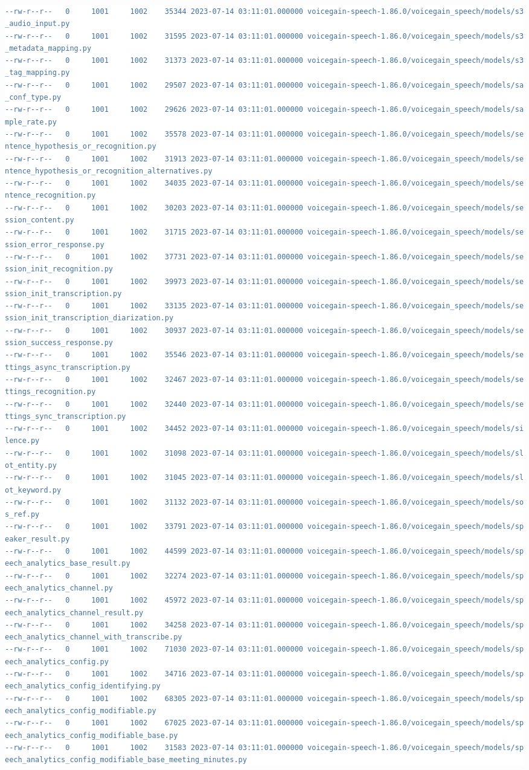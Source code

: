 ```diff
--rw-r--r--   0     1001     1002    35344 2023-07-14 03:11:01.000000 voicegain-speech-1.86.0/voicegain_speech/models/s3_audio_input.py
--rw-r--r--   0     1001     1002    31595 2023-07-14 03:11:01.000000 voicegain-speech-1.86.0/voicegain_speech/models/s3_metadata_mapping.py
--rw-r--r--   0     1001     1002    31373 2023-07-14 03:11:01.000000 voicegain-speech-1.86.0/voicegain_speech/models/s3_tag_mapping.py
--rw-r--r--   0     1001     1002    29507 2023-07-14 03:11:01.000000 voicegain-speech-1.86.0/voicegain_speech/models/sa_conf_type.py
--rw-r--r--   0     1001     1002    29626 2023-07-14 03:11:01.000000 voicegain-speech-1.86.0/voicegain_speech/models/sample_rate.py
--rw-r--r--   0     1001     1002    35578 2023-07-14 03:11:01.000000 voicegain-speech-1.86.0/voicegain_speech/models/sentence_hypothesis_or_recognition.py
--rw-r--r--   0     1001     1002    31913 2023-07-14 03:11:01.000000 voicegain-speech-1.86.0/voicegain_speech/models/sentence_hypothesis_or_recognition_alternatives.py
--rw-r--r--   0     1001     1002    34035 2023-07-14 03:11:01.000000 voicegain-speech-1.86.0/voicegain_speech/models/sentence_recognition.py
--rw-r--r--   0     1001     1002    30203 2023-07-14 03:11:01.000000 voicegain-speech-1.86.0/voicegain_speech/models/session_content.py
--rw-r--r--   0     1001     1002    31715 2023-07-14 03:11:01.000000 voicegain-speech-1.86.0/voicegain_speech/models/session_error_response.py
--rw-r--r--   0     1001     1002    37731 2023-07-14 03:11:01.000000 voicegain-speech-1.86.0/voicegain_speech/models/session_init_recognition.py
--rw-r--r--   0     1001     1002    39973 2023-07-14 03:11:01.000000 voicegain-speech-1.86.0/voicegain_speech/models/session_init_transcription.py
--rw-r--r--   0     1001     1002    33135 2023-07-14 03:11:01.000000 voicegain-speech-1.86.0/voicegain_speech/models/session_init_transcription_diarization.py
--rw-r--r--   0     1001     1002    30937 2023-07-14 03:11:01.000000 voicegain-speech-1.86.0/voicegain_speech/models/session_success_response.py
--rw-r--r--   0     1001     1002    35546 2023-07-14 03:11:01.000000 voicegain-speech-1.86.0/voicegain_speech/models/settings_async_transcription.py
--rw-r--r--   0     1001     1002    32467 2023-07-14 03:11:01.000000 voicegain-speech-1.86.0/voicegain_speech/models/settings_recognition.py
--rw-r--r--   0     1001     1002    32440 2023-07-14 03:11:01.000000 voicegain-speech-1.86.0/voicegain_speech/models/settings_sync_transcription.py
--rw-r--r--   0     1001     1002    34452 2023-07-14 03:11:01.000000 voicegain-speech-1.86.0/voicegain_speech/models/silence.py
--rw-r--r--   0     1001     1002    31098 2023-07-14 03:11:01.000000 voicegain-speech-1.86.0/voicegain_speech/models/slot_entity.py
--rw-r--r--   0     1001     1002    31045 2023-07-14 03:11:01.000000 voicegain-speech-1.86.0/voicegain_speech/models/slot_keyword.py
--rw-r--r--   0     1001     1002    31132 2023-07-14 03:11:01.000000 voicegain-speech-1.86.0/voicegain_speech/models/sos_ref.py
--rw-r--r--   0     1001     1002    33791 2023-07-14 03:11:01.000000 voicegain-speech-1.86.0/voicegain_speech/models/speaker_result.py
--rw-r--r--   0     1001     1002    44599 2023-07-14 03:11:01.000000 voicegain-speech-1.86.0/voicegain_speech/models/speech_analytics_base_result.py
--rw-r--r--   0     1001     1002    32274 2023-07-14 03:11:01.000000 voicegain-speech-1.86.0/voicegain_speech/models/speech_analytics_channel.py
--rw-r--r--   0     1001     1002    45972 2023-07-14 03:11:01.000000 voicegain-speech-1.86.0/voicegain_speech/models/speech_analytics_channel_result.py
--rw-r--r--   0     1001     1002    34258 2023-07-14 03:11:01.000000 voicegain-speech-1.86.0/voicegain_speech/models/speech_analytics_channel_with_transcribe.py
--rw-r--r--   0     1001     1002    71030 2023-07-14 03:11:01.000000 voicegain-speech-1.86.0/voicegain_speech/models/speech_analytics_config.py
--rw-r--r--   0     1001     1002    34716 2023-07-14 03:11:01.000000 voicegain-speech-1.86.0/voicegain_speech/models/speech_analytics_config_identifying.py
--rw-r--r--   0     1001     1002    68305 2023-07-14 03:11:01.000000 voicegain-speech-1.86.0/voicegain_speech/models/speech_analytics_config_modifiable.py
--rw-r--r--   0     1001     1002    67025 2023-07-14 03:11:01.000000 voicegain-speech-1.86.0/voicegain_speech/models/speech_analytics_config_modifiable_base.py
--rw-r--r--   0     1001     1002    31583 2023-07-14 03:11:01.000000 voicegain-speech-1.86.0/voicegain_speech/models/speech_analytics_config_modifiable_base_meeting_minutes.py
```